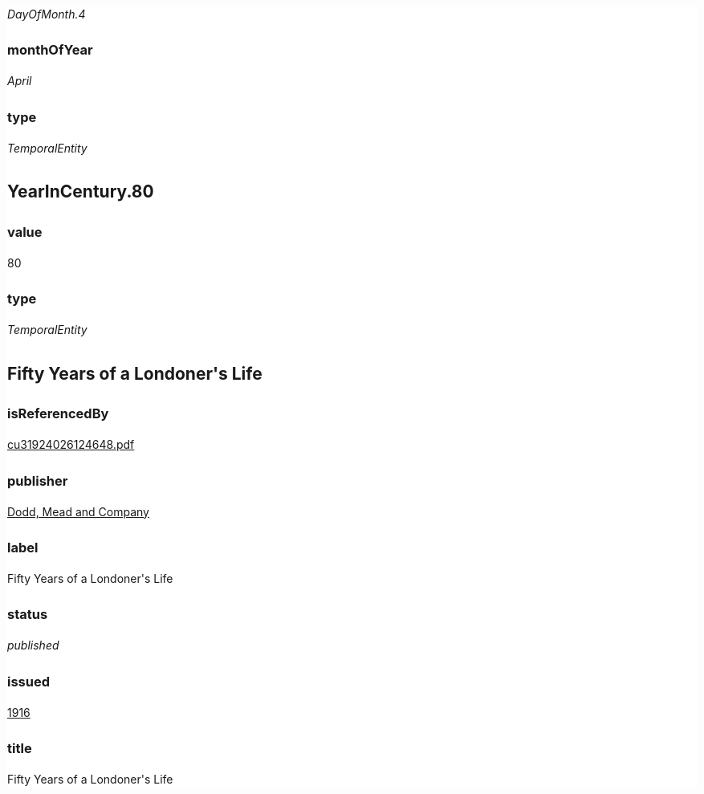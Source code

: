 
*DayOfMonth.4*

### monthOfYear


*April*

### type


*TemporalEntity*

## YearInCentury.80

### value


80

### type


*TemporalEntity*

## Fifty Years of a Londoner's Life

### isReferencedBy


[cu31924026124648.pdf](#cu31924026124648.pdf)

### publisher


[Dodd, Mead and Company](#Dodd-Mead-and-Company)

### label


Fifty Years of a Londoner's Life

### status


*published*

### issued


[1916](#1916)

### title


Fifty Years of a Londoner's Life
